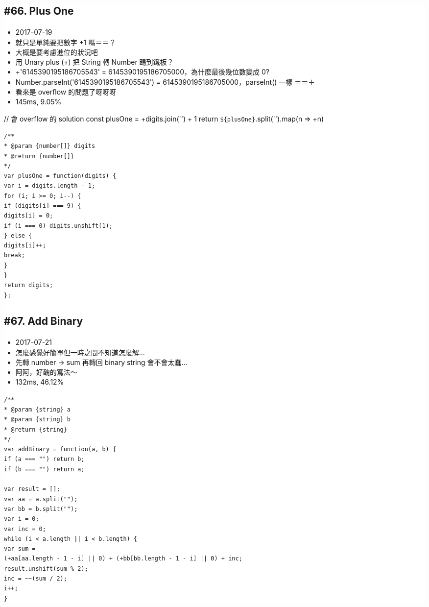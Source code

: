 ## \#66. Plus One

* 2017-07-19
* 就只是單純要把數字 +1 嗎＝＝？
* 大概是要考慮進位的狀況吧
* 用 Unary plus \(+\) 把 String 轉 Number 踢到鐵板？
* +'6145390195186705543' = 6145390195186705000，為什麼最後幾位數變成 0?
* Number.parseInt\('6145390195186705543'\) = 6145390195186705000，parseInt\(\) 一樣 ＝＝＋
* 看來是 overflow 的問題了呀呀呀
* 145ms, 9.05%

// 會 overflow 的 solution
const plusOne = +digits.join\(''\) + 1
return `${plusOne}`.split\(''\).map\(n =&gt; +n\)

```
/**
* @param {number[]} digits
* @return {number[]}
*/
var plusOne = function(digits) {
var i = digits.length - 1;
for (i; i >= 0; i--) {
if (digits[i] === 9) {
digits[i] = 0;
if (i === 0) digits.unshift(1);
} else {
digits[i]++;
break;
}
}
return digits;
};
```

## \#67. Add Binary

* 2017-07-21
* 怎麼感覺好簡單但一時之間不知道怎麼解...
* 先轉 number -&gt; sum 再轉回 binary string 會不會太蠢...
* 阿阿，好醜的寫法～
* 132ms, 46.12%

```
/**
* @param {string} a
* @param {string} b
* @return {string}
*/
var addBinary = function(a, b) {
if (a === "") return b;
if (b === "") return a;

var result = [];
var aa = a.split("");
var bb = b.split("");
var i = 0;
var inc = 0;
while (i < a.length || i < b.length) {
var sum =
(+aa[aa.length - 1 - i] || 0) + (+bb[bb.length - 1 - i] || 0) + inc;
result.unshift(sum % 2);
inc = ~~(sum / 2);
i++;
}
```